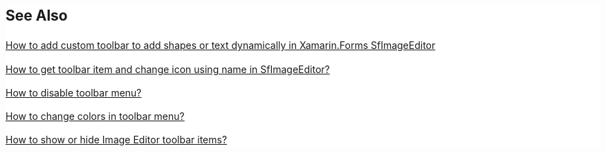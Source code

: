 ## See Also

[How to add custom toolbar to add shapes or text dynamically in Xamarin.Forms SfImageEditor](https://www.syncfusion.com/kb/10621/how-to-add-custom-toolbar-to-add-shapes-or-text-dynamically-in-xamarin-forms-sfimageeditor)

[How to get toolbar item and change icon using name in SfImageEditor?](https://www.syncfusion.com/kb/9367/how-to-get-toolbar-item-and-change-icon-using-name-in-sfimageeditor)
	
[How to disable toolbar menu?](https://www.syncfusion.com/kb/8277/how-to-disable-toolbar-menu)

[How to change colors in toolbar menu?](https://www.syncfusion.com/kb/8273/how-to-change-colors-in-toolbar-menu)

[How to show or hide Image Editor toolbar items?](https://www.syncfusion.com/kb/8258/how-to-show-or-hide-image-editor-toolbar-items)
